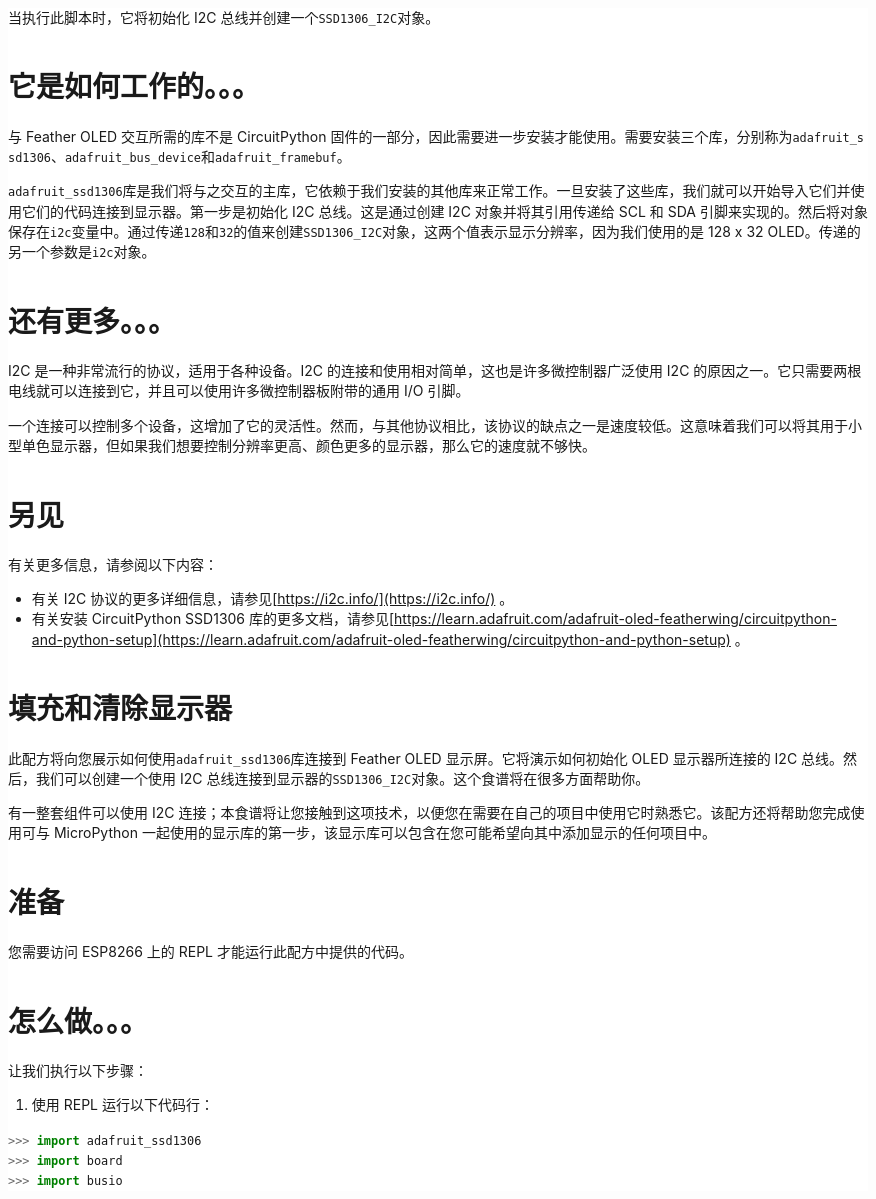 当执行此脚本时，它将初始化 I2C 总线并创建一个`SSD1306_I2C`对象。

# 它是如何工作的。。。

与 Feather OLED 交互所需的库不是 CircuitPython 固件的一部分，因此需要进一步安装才能使用。需要安装三个库，分别称为`adafruit_ssd1306`、`adafruit_bus_device`和`adafruit_framebuf`。

`adafruit_ssd1306`库是我们将与之交互的主库，它依赖于我们安装的其他库来正常工作。一旦安装了这些库，我们就可以开始导入它们并使用它们的代码连接到显示器。第一步是初始化 I2C 总线。这是通过创建 I2C 对象并将其引用传递给 SCL 和 SDA 引脚来实现的。然后将对象保存在`i2c`变量中。通过传递`128`和`32`的值来创建`SSD1306_I2C`对象，这两个值表示显示分辨率，因为我们使用的是 128 x 32 OLED。传递的另一个参数是`i2c`对象。

# 还有更多。。。

I2C 是一种非常流行的协议，适用于各种设备。I2C 的连接和使用相对简单，这也是许多微控制器广泛使用 I2C 的原因之一。它只需要两根电线就可以连接到它，并且可以使用许多微控制器板附带的通用 I/O 引脚。

一个连接可以控制多个设备，这增加了它的灵活性。然而，与其他协议相比，该协议的缺点之一是速度较低。这意味着我们可以将其用于小型单色显示器，但如果我们想要控制分辨率更高、颜色更多的显示器，那么它的速度就不够快。

# 另见

有关更多信息，请参阅以下内容：

*   有关 I2C 协议的更多详细信息，请参见[https://i2c.info/](https://i2c.info/) 。
*   有关安装 CircuitPython SSD1306 库的更多文档，请参见[https://learn.adafruit.com/adafruit-oled-featherwing/circuitpython-and-python-setup](https://learn.adafruit.com/adafruit-oled-featherwing/circuitpython-and-python-setup) 。

# 填充和清除显示器

此配方将向您展示如何使用`adafruit_ssd1306`库连接到 Feather OLED 显示屏。它将演示如何初始化 OLED 显示器所连接的 I2C 总线。然后，我们可以创建一个使用 I2C 总线连接到显示器的`SSD1306_I2C`对象。这个食谱将在很多方面帮助你。

有一整套组件可以使用 I2C 连接；本食谱将让您接触到这项技术，以便您在需要在自己的项目中使用它时熟悉它。该配方还将帮助您完成使用可与 MicroPython 一起使用的显示库的第一步，该显示库可以包含在您可能希望向其中添加显示的任何项目中。

# 准备

您需要访问 ESP8266 上的 REPL 才能运行此配方中提供的代码。

# 怎么做。。。

让我们执行以下步骤：

1.  使用 REPL 运行以下代码行：

```py
>>> import adafruit_ssd1306
>>> import board
>>> import busio
```
